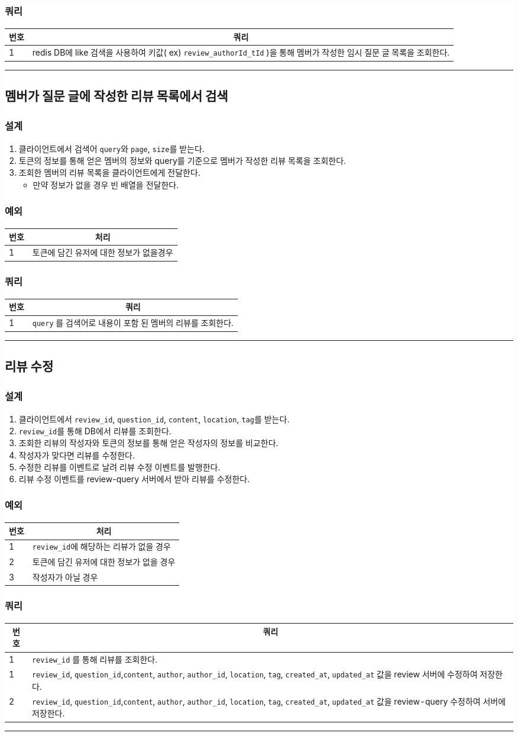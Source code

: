 ### 쿼리
| 번호 | 쿼리                                                                                                                 |
|----|--------------------------------------------------------------------------------------------------------------------|
| 1  | redis DB에 like 검색을 사용하여 키값( ex) `review_authorId_tId` )을 통해  멤버가 작성한 임시 질문 글 목록을 조회한다.                             |

---
## 멤버가 질문 글에 작성한 리뷰 목록에서 검색

### 설계
1. 클라이언트에서 검색어 `query`와 `page`, `size`를 받는다.
2. 토큰의 정보를 통해 얻은 멤버의 정보와 query를 기준으로 멤버가 작성한 리뷰 목록을 조회한다.
3. 조회한 멤버의 리뷰 목록을 클라이언트에게 전달한다.
    - 만약 정보가 없을 경우 빈 배열을 전달한다.

### 예외
| 번호  | 처리                     |
|-----|------------------------|
| 1   | 토큰에 담긴 유저에 대한 정보가 없을경우 |

### 쿼리
| 번호 | 쿼리                                    |
|----|---------------------------------------|
| 1 | `query` 를 검색어로 내용이 포함 된 멤버의 리뷰를 조회한다. |

---
## 리뷰 수정

### 설계
1. 클라이언트에서 `review_id`, `question_id`, `content`, `location`, `tag`를 받는다.
2. `review_id`를 통해 DB에서 리뷰를 조회한다.
3. 조회한 리뷰의 작성자와 토큰의 정보를 통해 얻은 작성자의 정보를 비교한다.
4. 작성자가 맞다면 리뷰를 수정한다.
5. 수정한 리뷰를 이벤트로 날려 리뷰 수정 이벤트를 발행한다.
6. 리뷰 수정 이벤트를 review-query 서버에서 받아 리뷰를 수정한다.

### 예외
| 번호 | 처리                            |
|----|-------------------------------|
| 1 | `review_id`에 해당하는 리뷰가 없을 경우 |
| 2 | 토큰에 담긴 유저에 대한 정보가 없을 경우       |
| 3 | 작성자가 아닐 경우                     |

### 쿼리
| 번호 | 쿼리                                                                                                                                        |
|----|-------------------------------------------------------------------------------------------------------------------------------------------|
| 1 | `review_id` 를 통해 리뷰를 조회한다.                                                                                                              |
| 1 | `review_id`, `question_id`,`content`, `author`, `author_id`, `location`, `tag`, `created_at`, `updated_at` 값을 review 서버에 수정하여 저장한다.       |
| 2 | `review_id`, `question_id`,`content`, `author`, `author_id`, `location`, `tag`, `created_at`, `updated_at` 값을 review-query 수정하여 서버에 저장한다. |

---